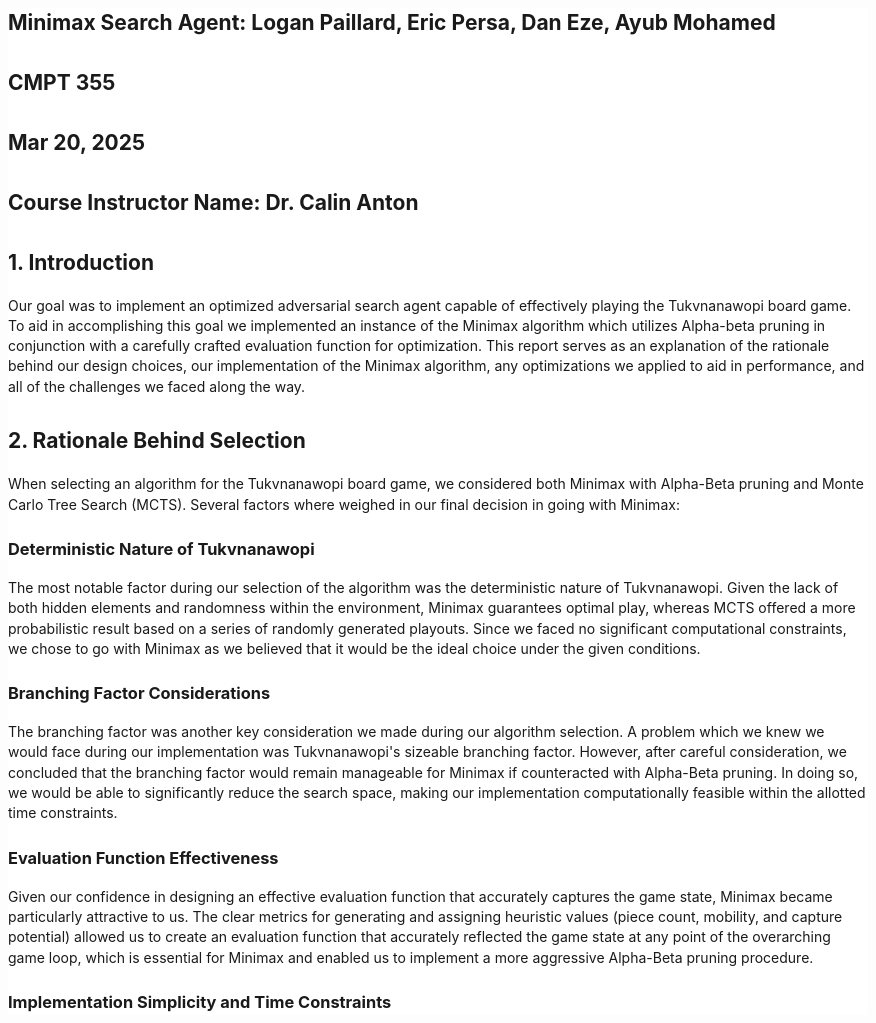 ## Minimax Search Agent: Logan Paillard, Eric Persa, Dan Eze, Ayub Mohamed 
## CMPT 355 
## Mar 20, 2025 
## Course Instructor Name: Dr. Calin Anton
## 1. Introduction

Our goal was to implement an optimized adversarial search agent capable of effectively playing the Tukvnanawopi board game. To aid in accomplishing this goal we implemented an instance of the Minimax algorithm which utilizes Alpha-beta pruning in conjunction with a carefully crafted evaluation function for optimization. This report serves as an explanation of the rationale behind our design choices, our implementation of the Minimax algorithm, any optimizations we applied to aid in performance, and all of the challenges we faced along the way.

## 2. Rationale Behind Selection

When selecting an algorithm for the Tukvnanawopi board game, we considered both Minimax with Alpha-Beta pruning and Monte Carlo Tree Search (MCTS). Several factors where weighed in our final decision in going with Minimax:

### Deterministic Nature of Tukvnanawopi

The most notable factor during our selection of the algorithm was the deterministic nature of Tukvnanawopi. Given the lack of both hidden elements and randomness within the environment, Minimax guarantees optimal play, whereas MCTS offered a more probabilistic result based on a series of randomly generated playouts. Since we faced no significant computational constraints, we chose to go with Minimax as we believed that it would be the ideal choice under the given conditions.

### Branching Factor Considerations

The branching factor was another key consideration we made during our algorithm selection. A problem which we knew we would face during our implementation was Tukvnanawopi's sizeable branching factor. However, after careful consideration, we concluded that the branching factor would remain manageable for Minimax if counteracted with Alpha-Beta pruning. In doing so, we would be able to significantly reduce the search space, making our implementation computationally feasible within the allotted time constraints.

### Evaluation Function Effectiveness

Given our confidence in designing an effective evaluation function that accurately captures the game state, Minimax became particularly attractive to us. The clear metrics for generating and assigning heuristic values (piece count, mobility, and capture potential) allowed us to create an evaluation function that accurately reflected the game state at any point of the overarching game loop, which is essential for Minimax and enabled us to implement a more aggressive Alpha-Beta pruning procedure.

### Implementation Simplicity and Time Constraints
